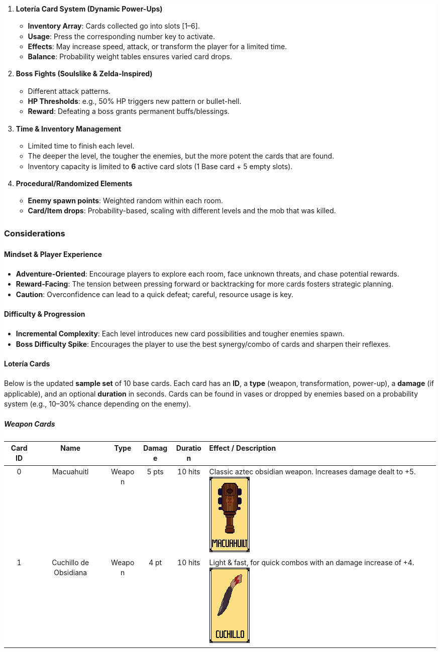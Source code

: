 1. **Lotería Card System (Dynamic Power-Ups)**  
   - **Inventory Array**: Cards collected go into slots [1–6].  
   - **Usage**: Press the corresponding number key to activate.  
   - **Effects**: May increase speed, attack, or transform the player for a limited time.  
   - **Balance**: Probability weight tables ensures varied card drops.

2. **Boss Fights (Soulslike & Zelda-Inspired)**  
   - Different attack patterns.  
   - **HP Thresholds**: e.g., 50% HP triggers new pattern or bullet-hell.  
   - **Reward**: Defeating a boss grants permanent buffs/blessings.

3. **Time & Inventory Management**
   - Limited time to finish each level.
   - The deeper the level, the tougher the enemies, but the more potent the cards that are found.  
   - Inventory capacity is limited to **6** active card slots (1 Base card + 5 empty slots).

5. **Procedural/Randomized Elements**  
   - **Enemy spawn points**: Weighted random within each room.  
   - **Card/Item drops**: Probability-based, scaling with different levels and the mob that was killed.

### Considerations

#### Mindset & Player Experience
- **Adventure-Oriented**: Encourage players to explore each room, face unknown threats, and chase potential rewards.
- **Reward-Facing**: The tension between pressing forward or backtracking for more cards fosters strategic planning.
- **Caution**: Overconfidence can lead to a quick defeat; careful, resource usage is key.

#### Difficulty & Progression
- **Incremental Complexity**: Each level introduces new card possibilities and tougher enemies spawn.  
- **Boss Difficulty Spike**: Encourages the player to use the best synergy/combo of cards and sharpen their reflexes.

#### Lotería Cards

Below is the updated **sample set** of 10 base cards. Each card has an **ID**, a **type** (weapon, transformation, power-up), a **damage** (if applicable), and an optional **duration** in seconds. Cards can be found in vases or dropped by enemies based on a probability system (e.g., 10–30% chance depending on the enemy).

##### Weapon Cards

| **Card ID** | **Name**         | **Type** | **Damage**     | **Duration** | **Effect / Description**                                                                                                      |
|:----------:|:----------------:|:--------:|:-------------:|:-----------:|:--------------------------------------------------------------------------------------------------------------------------------|
|    0    | Macuahuitl      | Weapon   | 5 pts         | 10 hits           | Classic aztec obsidian weapon. Increases damage dealt to +5.         ![CardImage](../src/assets/cards/cardBaseweapon.jpeg)                                                          |
| 1       | Cuchillo de Obsidiana  | Weapon   | 4 pt          | 10 hits           | Light & fast, for quick combos with an damage increase of +4.             ![CardImage](../src/assets/cards/cardObsidianKnife.png)                                                                                      |